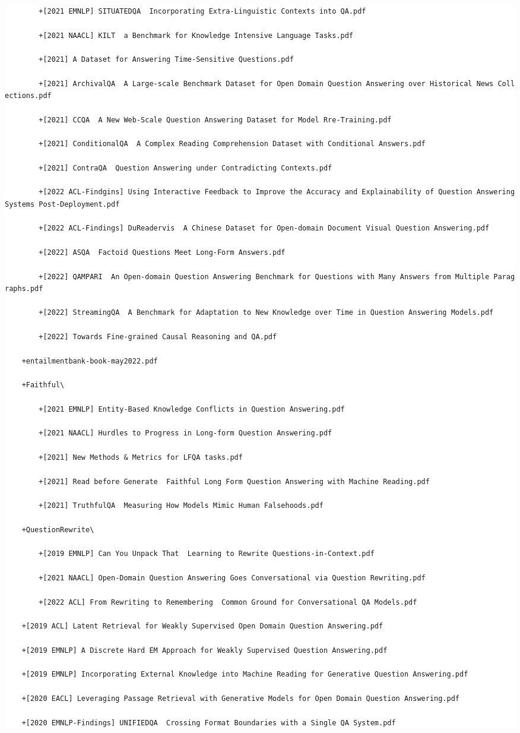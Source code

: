             +[2021 EMNLP] SITUATEDQA  Incorporating Extra-Linguistic Contexts into QA.pdf

            +[2021 NAACL] KILT  a Benchmark for Knowledge Intensive Language Tasks.pdf

            +[2021] A Dataset for Answering Time-Sensitive Questions.pdf

            +[2021] ArchivalQA  A Large-scale Benchmark Dataset for Open Domain Question Answering over Historical News Collections.pdf

            +[2021] CCQA  A New Web-Scale Question Answering Dataset for Model Rre-Training.pdf

            +[2021] ConditionalQA  A Complex Reading Comprehension Dataset with Conditional Answers.pdf

            +[2021] ContraQA  Question Answering under Contradicting Contexts.pdf

            +[2022 ACL-Findgins] Using Interactive Feedback to Improve the Accuracy and Explainability of Question Answering Systems Post-Deployment.pdf

            +[2022 ACL-Findings] DuReadervis  A Chinese Dataset for Open-domain Document Visual Question Answering.pdf

            +[2022] ASQA  Factoid Questions Meet Long-Form Answers.pdf

            +[2022] QAMPARI  An Open-domain Question Answering Benchmark for Questions with Many Answers from Multiple Paragraphs.pdf

            +[2022] StreamingQA  A Benchmark for Adaptation to New Knowledge over Time in Question Answering Models.pdf

            +[2022] Towards Fine-grained Causal Reasoning and QA.pdf

        +entailmentbank-book-may2022.pdf

        +Faithful\

            +[2021 EMNLP] Entity-Based Knowledge Conflicts in Question Answering.pdf

            +[2021 NAACL] Hurdles to Progress in Long-form Question Answering.pdf

            +[2021] New Methods & Metrics for LFQA tasks.pdf

            +[2021] Read before Generate  Faithful Long Form Question Answering with Machine Reading.pdf

            +[2021] TruthfulQA  Measuring How Models Mimic Human Falsehoods.pdf

        +QuestionRewrite\

            +[2019 EMNLP] Can You Unpack That  Learning to Rewrite Questions-in-Context.pdf

            +[2021 NAACL] Open-Domain Question Answering Goes Conversational via Question Rewriting.pdf

            +[2022 ACL] From Rewriting to Remembering  Common Ground for Conversational QA Models.pdf

        +[2019 ACL] Latent Retrieval for Weakly Supervised Open Domain Question Answering.pdf

        +[2019 EMNLP] A Discrete Hard EM Approach for Weakly Supervised Question Answering.pdf

        +[2019 EMNLP] Incorporating External Knowledge into Machine Reading for Generative Question Answering.pdf

        +[2020 EACL] Leveraging Passage Retrieval with Generative Models for Open Domain Question Answering.pdf

        +[2020 EMNLP-Findings] UNIFIEDQA  Crossing Format Boundaries with a Single QA System.pdf
